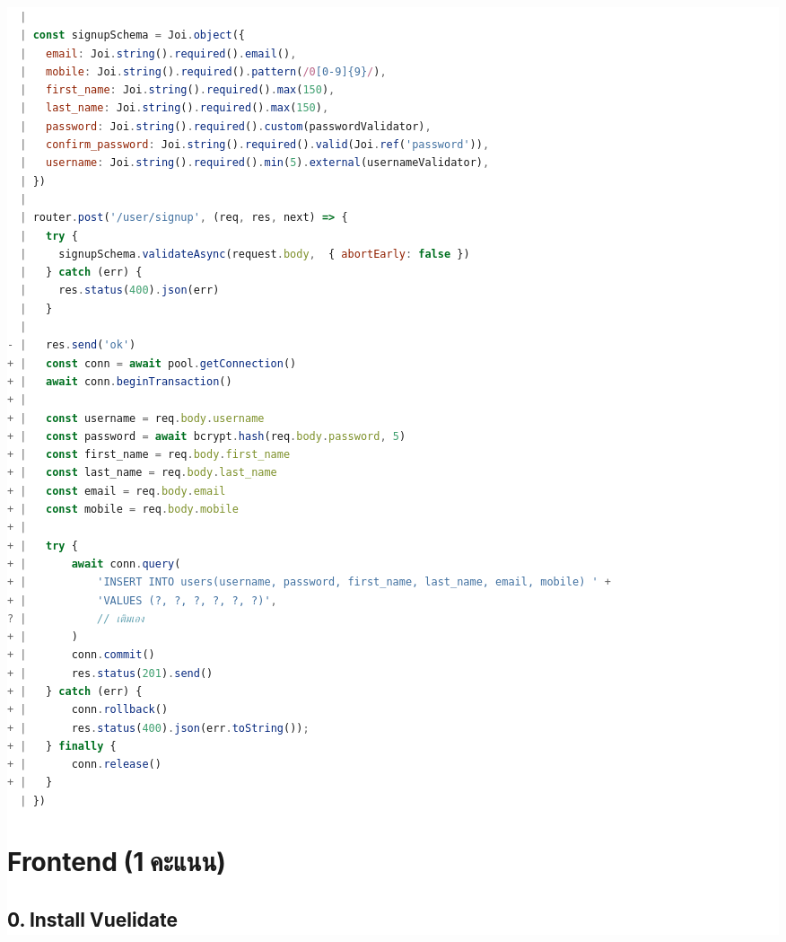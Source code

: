 ```javascript
  |
  | const signupSchema = Joi.object({
  |   email: Joi.string().required().email(),
  |   mobile: Joi.string().required().pattern(/0[0-9]{9}/),
  |   first_name: Joi.string().required().max(150),
  |   last_name: Joi.string().required().max(150),
  |   password: Joi.string().required().custom(passwordValidator),
  |   confirm_password: Joi.string().required().valid(Joi.ref('password')),
  |   username: Joi.string().required().min(5).external(usernameValidator),
  | }) 
  | 
  | router.post('/user/signup', (req, res, next) => {
  |   try {
  |     signupSchema.validateAsync(request.body,  { abortEarly: false })
  |   } catch (err) {
  |     res.status(400).json(err)
  |   }  
  |
- |   res.send('ok')
+ |   const conn = await pool.getConnection()
+ |   await conn.beginTransaction()
+ |
+ |   const username = req.body.username
+ |   const password = await bcrypt.hash(req.body.password, 5)
+ |   const first_name = req.body.first_name
+ |   const last_name = req.body.last_name
+ |   const email = req.body.email
+ |   const mobile = req.body.mobile
+ |
+ |   try {
+ |       await conn.query(
+ |           'INSERT INTO users(username, password, first_name, last_name, email, mobile) ' +
+ |           'VALUES (?, ?, ?, ?, ?, ?)',
? |           // เติมเอง
+ |       )
+ |       conn.commit()
+ |       res.status(201).send()
+ |   } catch (err) {
+ |       conn.rollback()
+ |       res.status(400).json(err.toString());
+ |   } finally {
+ |       conn.release()
+ |   }
  | })
```

# Frontend (1 คะแนน)

## 0. Install Vuelidate
